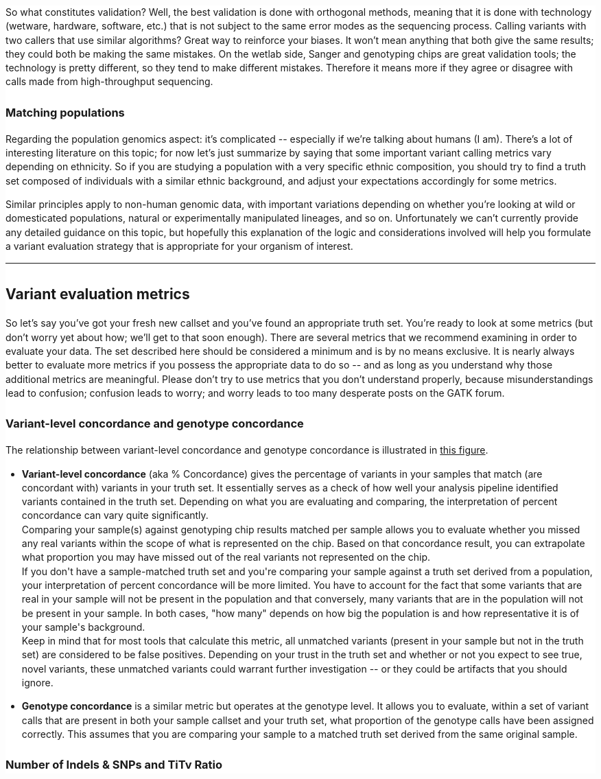 <p>So what constitutes validation? Well, the best validation is done with orthogonal methods, meaning that it is done with technology (wetware, hardware, software, etc.) that is not subject to the same error modes as the sequencing process. Calling variants with two callers that use similar algorithms? Great way to reinforce your biases. It won’t mean anything that both give the same results; they could both be making the same mistakes. On the wetlab side, Sanger and genotyping chips are great validation tools; the technology is pretty different, so they tend to make different mistakes. Therefore it means more if they agree or disagree with calls made from high-throughput sequencing.</p>

<h3>Matching populations</h3>

<p>Regarding the population genomics aspect: it’s complicated -- especially if we’re talking about humans (I am). There’s a lot of interesting literature on this topic; for now let’s just summarize by saying that some important variant calling metrics vary depending on ethnicity. So if you are studying a population with a very specific ethnic composition, you should try to find a truth set composed of individuals with a similar ethnic background, and adjust your expectations accordingly for some metrics.</p>

<p>Similar principles apply to non-human genomic data, with important variations depending on whether you’re looking at wild or domesticated populations, natural or experimentally manipulated lineages, and so on. Unfortunately we can’t currently provide any detailed guidance on this topic, but hopefully this explanation of the logic and considerations involved will help you formulate a variant evaluation strategy that is appropriate for your organism of interest.</p>

<hr></hr><h2>Variant evaluation metrics</h2>

<p>So let’s say you’ve got your fresh new callset and you’ve found an appropriate truth set. You’re ready to look at some metrics (but don’t worry yet about how; we’ll get to that soon enough). There are several metrics that we recommend examining in order to evaluate your data. The set described here should be considered a minimum and is by no means exclusive. It is nearly always better to evaluate more metrics if you possess the appropriate data to do so -- and as long as you understand why those additional metrics are meaningful. Please don’t try to use metrics that you don’t understand properly, because misunderstandings lead to confusion; confusion leads to worry; and worry leads to too many desperate posts on the GATK forum.</p>

<h3>Variant-level concordance and genotype concordance</h3>

<p>The relationship between variant-level concordance and genotype concordance is illustrated in <a rel="nofollow" href="https://us.v-cdn.net/5019796/uploads/FileUpload/09/6ba291fb1b8fe47895208d5e1bf380.png">this figure</a>.</p>

<ul><li><p><strong>Variant-level concordance</strong> (aka % Concordance) gives the percentage of variants in your samples that match (are concordant with) variants in your truth set. It essentially serves as a check of how well your analysis pipeline identified variants contained in the truth set. Depending on what you are evaluating and comparing, the interpretation of percent concordance can vary quite significantly. <br>
Comparing your sample(s) against genotyping chip results matched per sample allows you to evaluate whether you missed any real variants within the scope of what is represented on the chip. Based on that concordance result, you can extrapolate what proportion you may have missed out of the real variants not represented on the chip. <br>
If you don't have a sample-matched truth set and you're comparing your sample against a truth set derived from a population, your interpretation of percent concordance will be more limited. You have to account for the fact that some variants that are real in your sample will not be present in the population and that conversely, many variants that are in the population will not be present in your sample. In both cases, "how many" depends on how big the population is and how representative it is of your sample's background. <br>
Keep in mind that for most tools that calculate this metric, all unmatched variants (present in your sample but not in the truth set) are considered to be false positives. Depending on your trust in the truth set and whether or not you expect to see true, novel variants, these unmatched variants could warrant further investigation -- or they could be artifacts that you should ignore.</p></li>
<li><p><strong>Genotype concordance</strong> is a similar metric but operates at the genotype level. It allows you to evaluate, within a set of variant calls that are present in both your sample callset and your truth set, what proportion of the genotype calls have been assigned correctly. This assumes that you are comparing your sample to a matched truth set derived from the same original sample.</p></li>
</ul><h3>Number of Indels &amp; SNPs and TiTv Ratio</h3>

